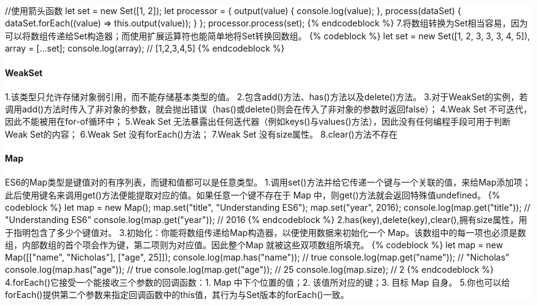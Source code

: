 //使用箭头函数
let set = new Set([1, 2]);
let processor = {
	output(value) {
		console.log(value);
	},
	process(dataSet) {
		dataSet.forEach((value) => this.output(value));
	}
};
processor.process(set);
{% endcodeblock %}
7.将数组转换为Set相当容易，因为可以将数组传递给Set构造器；而使用扩展运算符也能简单地将Set转换回数组。
{% codeblock %}
let set = new Set([1, 2, 3, 3, 3, 4, 5]),
array = [...set];
console.log(array); // [1,2,3,4,5]
{% endcodeblock %}

#### WeakSet
1.该类型只允许存储对象弱引用，而不能存储基本类型的值。
2.包含add()方法、has()方法以及delete()方法。
3.对于WeakSet的实例，若调用add()方法时传入了非对象的参数，就会抛出错误（has()或delete()则会在传入了非对象的参数时返回false）；
4.Weak Set 不可迭代，因此不能被用在for-of循环中；
5.Weak Set 无法暴露出任何迭代器（例如keys()与values()方法），因此没有任何编程手段可用于判断Weak Set的内容；
6.Weak Set 没有forEach()方法；
7.Weak Set 没有size属性。
8.clear()方法不存在

#### Map
ES6的Map类型是键值对的有序列表，而键和值都可以是任意类型。
1.调用set()方法并给它传递一个键与一个关联的值，来给Map添加项；此后使用键名来调用get()方法便能提取对应的值。如果任意一个键不存在于 Map 中，则get()方法就会返回特殊值undefined。
{% codeblock %}
let map = new Map();
map.set("title", "Understanding ES6");
map.set("year", 2016);
console.log(map.get("title")); // "Understanding ES6"
console.log(map.get("year")); // 2016
{% endcodeblock %}
2.has(key),delete(key),clear(),拥有size属性，用于指明包含了多少个键值对。
3.初始化：你能将数组传递给Map构造器，以便使用数据来初始化一个 Map。该数组中的每一项也必须是数组，内部数组的首个项会作为键，第二项则为对应值。因此整个Map 就被这些双项数组所填充。
{% codeblock %}
let map = new Map([["name", "Nicholas"], ["age", 25]]);
console.log(map.has("name")); // true
console.log(map.get("name")); // "Nicholas"
console.log(map.has("age")); // true
console.log(map.get("age")); // 25
console.log(map.size); // 2
{% endcodeblock %}
4.forEach()它接受一个能接收三个参数的回调函数：1. Map 中下个位置的值；2. 该值所对应的键；3. 目标 Map 自身。
5.你也可以给forEach()提供第二个参数来指定回调函数中的this值，其行为与Set版本的forEach()一致。
